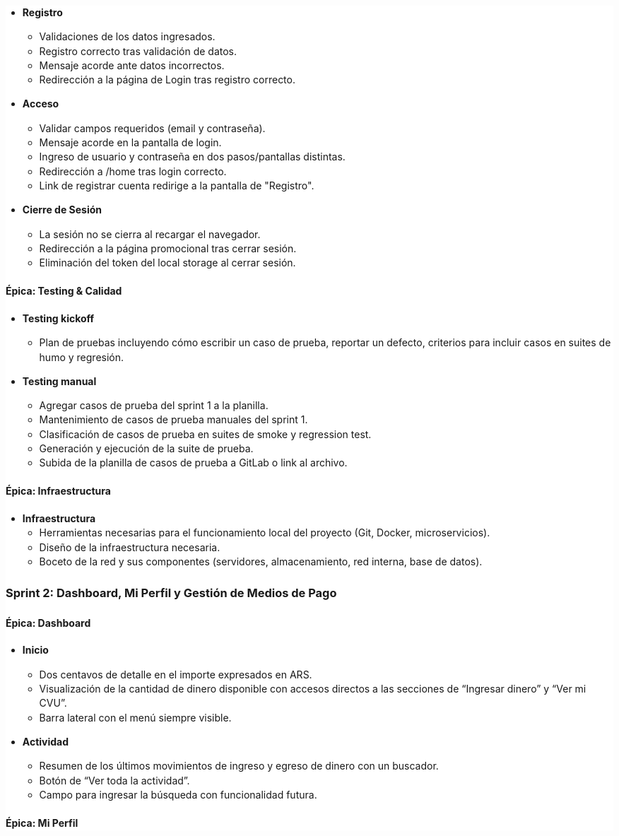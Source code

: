 - **Registro**
  - Validaciones de los datos ingresados.
  - Registro correcto tras validación de datos.
  - Mensaje acorde ante datos incorrectos.
  - Redirección a la página de Login tras registro correcto.

- **Acceso**
  - Validar campos requeridos (email y contraseña).
  - Mensaje acorde en la pantalla de login.
  - Ingreso de usuario y contraseña en dos pasos/pantallas distintas.
  - Redirección a /home tras login correcto.
  - Link de registrar cuenta redirige a la pantalla de "Registro".

- **Cierre de Sesión**
  - La sesión no se cierra al recargar el navegador.
  - Redirección a la página promocional tras cerrar sesión.
  - Eliminación del token del local storage al cerrar sesión.

#### Épica: Testing & Calidad

- **Testing kickoff**
  - Plan de pruebas incluyendo cómo escribir un caso de prueba, reportar un defecto, criterios para incluir casos en suites de humo y regresión.

- **Testing manual**
  - Agregar casos de prueba del sprint 1 a la planilla.
  - Mantenimiento de casos de prueba manuales del sprint 1.
  - Clasificación de casos de prueba en suites de smoke y regression test.
  - Generación y ejecución de la suite de prueba.
  - Subida de la planilla de casos de prueba a GitLab o link al archivo.

#### Épica: Infraestructura

- **Infraestructura**
  - Herramientas necesarias para el funcionamiento local del proyecto (Git, Docker, microservicios).
  - Diseño de la infraestructura necesaria.
  - Boceto de la red y sus componentes (servidores, almacenamiento, red interna, base de datos).

### Sprint 2: Dashboard, Mi Perfil y Gestión de Medios de Pago

#### Épica: Dashboard

- **Inicio**
  - Dos centavos de detalle en el importe expresados en ARS.
  - Visualización de la cantidad de dinero disponible con accesos directos a las secciones de “Ingresar dinero” y “Ver mi CVU”.
  - Barra lateral con el menú siempre visible.

- **Actividad**
  - Resumen de los últimos movimientos de ingreso y egreso de dinero con un buscador.
  - Botón de “Ver toda la actividad”.
  - Campo para ingresar la búsqueda con funcionalidad futura.

#### Épica: Mi Perfil
